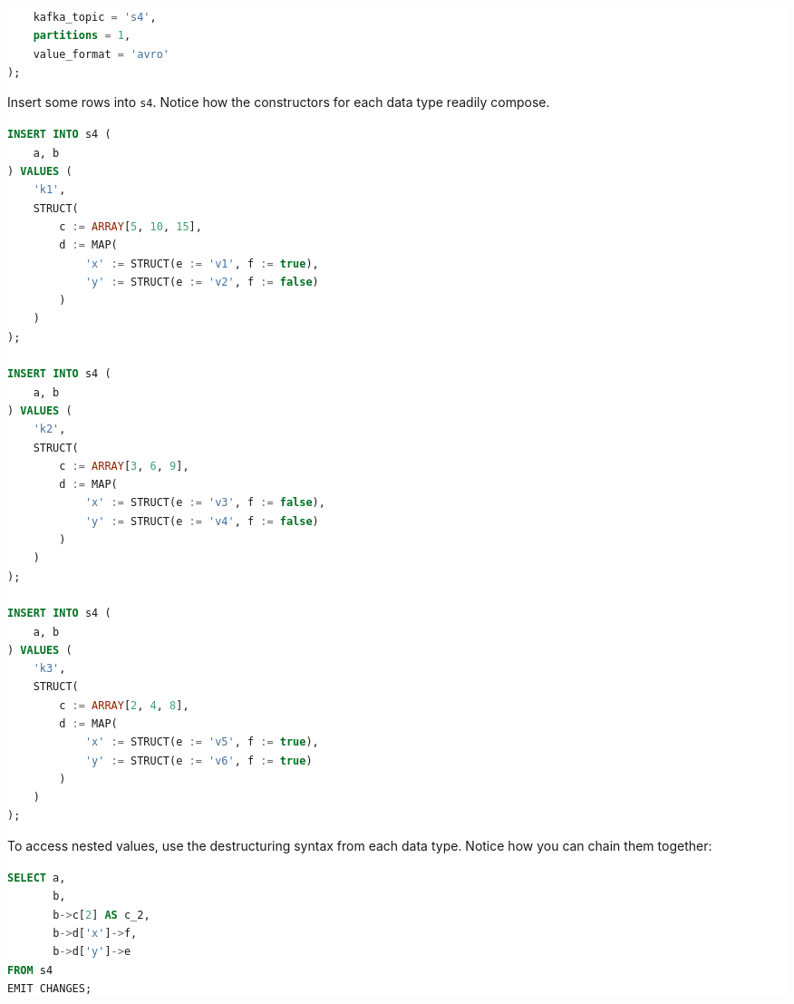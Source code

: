 ```sql
    kafka_topic = 's4',
    partitions = 1,
    value_format = 'avro'
);
```

Insert some rows into `s4`. Notice how the constructors for each data type readily compose.

```sql
INSERT INTO s4 (
    a, b
) VALUES (
    'k1',
    STRUCT(
        c := ARRAY[5, 10, 15],
        d := MAP(
            'x' := STRUCT(e := 'v1', f := true),
            'y' := STRUCT(e := 'v2', f := false)
        )
    )
);

INSERT INTO s4 (
    a, b
) VALUES (
    'k2',
    STRUCT(
        c := ARRAY[3, 6, 9],
        d := MAP(
            'x' := STRUCT(e := 'v3', f := false),
            'y' := STRUCT(e := 'v4', f := false)
        )
    )
);

INSERT INTO s4 (
    a, b
) VALUES (
    'k3',
    STRUCT(
        c := ARRAY[2, 4, 8],
        d := MAP(
            'x' := STRUCT(e := 'v5', f := true),
            'y' := STRUCT(e := 'v6', f := true)
        )
    )
);
```

To access nested values, use the destructuring syntax from each data type. Notice how you can chain them together:

```sql
SELECT a,
       b,
       b->c[2] AS c_2,
       b->d['x']->f,
       b->d['y']->e
FROM s4
EMIT CHANGES;
```
